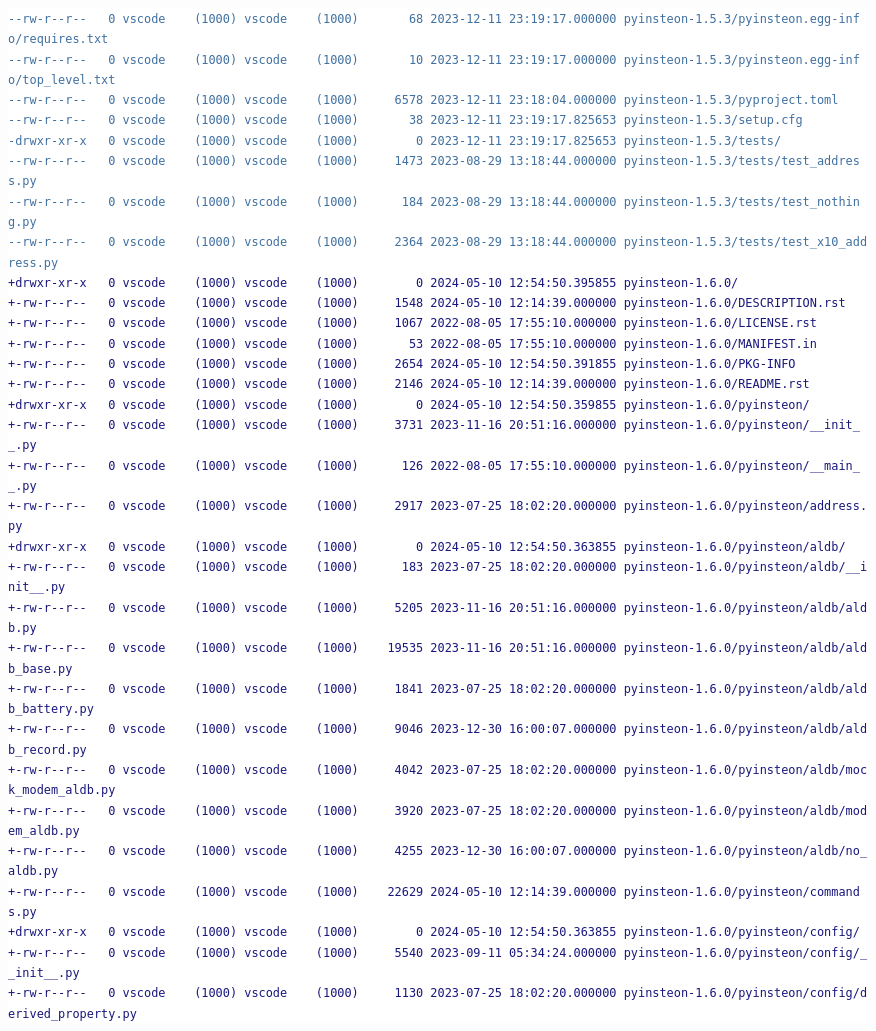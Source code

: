```diff
--rw-r--r--   0 vscode    (1000) vscode    (1000)       68 2023-12-11 23:19:17.000000 pyinsteon-1.5.3/pyinsteon.egg-info/requires.txt
--rw-r--r--   0 vscode    (1000) vscode    (1000)       10 2023-12-11 23:19:17.000000 pyinsteon-1.5.3/pyinsteon.egg-info/top_level.txt
--rw-r--r--   0 vscode    (1000) vscode    (1000)     6578 2023-12-11 23:18:04.000000 pyinsteon-1.5.3/pyproject.toml
--rw-r--r--   0 vscode    (1000) vscode    (1000)       38 2023-12-11 23:19:17.825653 pyinsteon-1.5.3/setup.cfg
-drwxr-xr-x   0 vscode    (1000) vscode    (1000)        0 2023-12-11 23:19:17.825653 pyinsteon-1.5.3/tests/
--rw-r--r--   0 vscode    (1000) vscode    (1000)     1473 2023-08-29 13:18:44.000000 pyinsteon-1.5.3/tests/test_address.py
--rw-r--r--   0 vscode    (1000) vscode    (1000)      184 2023-08-29 13:18:44.000000 pyinsteon-1.5.3/tests/test_nothing.py
--rw-r--r--   0 vscode    (1000) vscode    (1000)     2364 2023-08-29 13:18:44.000000 pyinsteon-1.5.3/tests/test_x10_address.py
+drwxr-xr-x   0 vscode    (1000) vscode    (1000)        0 2024-05-10 12:54:50.395855 pyinsteon-1.6.0/
+-rw-r--r--   0 vscode    (1000) vscode    (1000)     1548 2024-05-10 12:14:39.000000 pyinsteon-1.6.0/DESCRIPTION.rst
+-rw-r--r--   0 vscode    (1000) vscode    (1000)     1067 2022-08-05 17:55:10.000000 pyinsteon-1.6.0/LICENSE.rst
+-rw-r--r--   0 vscode    (1000) vscode    (1000)       53 2022-08-05 17:55:10.000000 pyinsteon-1.6.0/MANIFEST.in
+-rw-r--r--   0 vscode    (1000) vscode    (1000)     2654 2024-05-10 12:54:50.391855 pyinsteon-1.6.0/PKG-INFO
+-rw-r--r--   0 vscode    (1000) vscode    (1000)     2146 2024-05-10 12:14:39.000000 pyinsteon-1.6.0/README.rst
+drwxr-xr-x   0 vscode    (1000) vscode    (1000)        0 2024-05-10 12:54:50.359855 pyinsteon-1.6.0/pyinsteon/
+-rw-r--r--   0 vscode    (1000) vscode    (1000)     3731 2023-11-16 20:51:16.000000 pyinsteon-1.6.0/pyinsteon/__init__.py
+-rw-r--r--   0 vscode    (1000) vscode    (1000)      126 2022-08-05 17:55:10.000000 pyinsteon-1.6.0/pyinsteon/__main__.py
+-rw-r--r--   0 vscode    (1000) vscode    (1000)     2917 2023-07-25 18:02:20.000000 pyinsteon-1.6.0/pyinsteon/address.py
+drwxr-xr-x   0 vscode    (1000) vscode    (1000)        0 2024-05-10 12:54:50.363855 pyinsteon-1.6.0/pyinsteon/aldb/
+-rw-r--r--   0 vscode    (1000) vscode    (1000)      183 2023-07-25 18:02:20.000000 pyinsteon-1.6.0/pyinsteon/aldb/__init__.py
+-rw-r--r--   0 vscode    (1000) vscode    (1000)     5205 2023-11-16 20:51:16.000000 pyinsteon-1.6.0/pyinsteon/aldb/aldb.py
+-rw-r--r--   0 vscode    (1000) vscode    (1000)    19535 2023-11-16 20:51:16.000000 pyinsteon-1.6.0/pyinsteon/aldb/aldb_base.py
+-rw-r--r--   0 vscode    (1000) vscode    (1000)     1841 2023-07-25 18:02:20.000000 pyinsteon-1.6.0/pyinsteon/aldb/aldb_battery.py
+-rw-r--r--   0 vscode    (1000) vscode    (1000)     9046 2023-12-30 16:00:07.000000 pyinsteon-1.6.0/pyinsteon/aldb/aldb_record.py
+-rw-r--r--   0 vscode    (1000) vscode    (1000)     4042 2023-07-25 18:02:20.000000 pyinsteon-1.6.0/pyinsteon/aldb/mock_modem_aldb.py
+-rw-r--r--   0 vscode    (1000) vscode    (1000)     3920 2023-07-25 18:02:20.000000 pyinsteon-1.6.0/pyinsteon/aldb/modem_aldb.py
+-rw-r--r--   0 vscode    (1000) vscode    (1000)     4255 2023-12-30 16:00:07.000000 pyinsteon-1.6.0/pyinsteon/aldb/no_aldb.py
+-rw-r--r--   0 vscode    (1000) vscode    (1000)    22629 2024-05-10 12:14:39.000000 pyinsteon-1.6.0/pyinsteon/commands.py
+drwxr-xr-x   0 vscode    (1000) vscode    (1000)        0 2024-05-10 12:54:50.363855 pyinsteon-1.6.0/pyinsteon/config/
+-rw-r--r--   0 vscode    (1000) vscode    (1000)     5540 2023-09-11 05:34:24.000000 pyinsteon-1.6.0/pyinsteon/config/__init__.py
+-rw-r--r--   0 vscode    (1000) vscode    (1000)     1130 2023-07-25 18:02:20.000000 pyinsteon-1.6.0/pyinsteon/config/derived_property.py
```